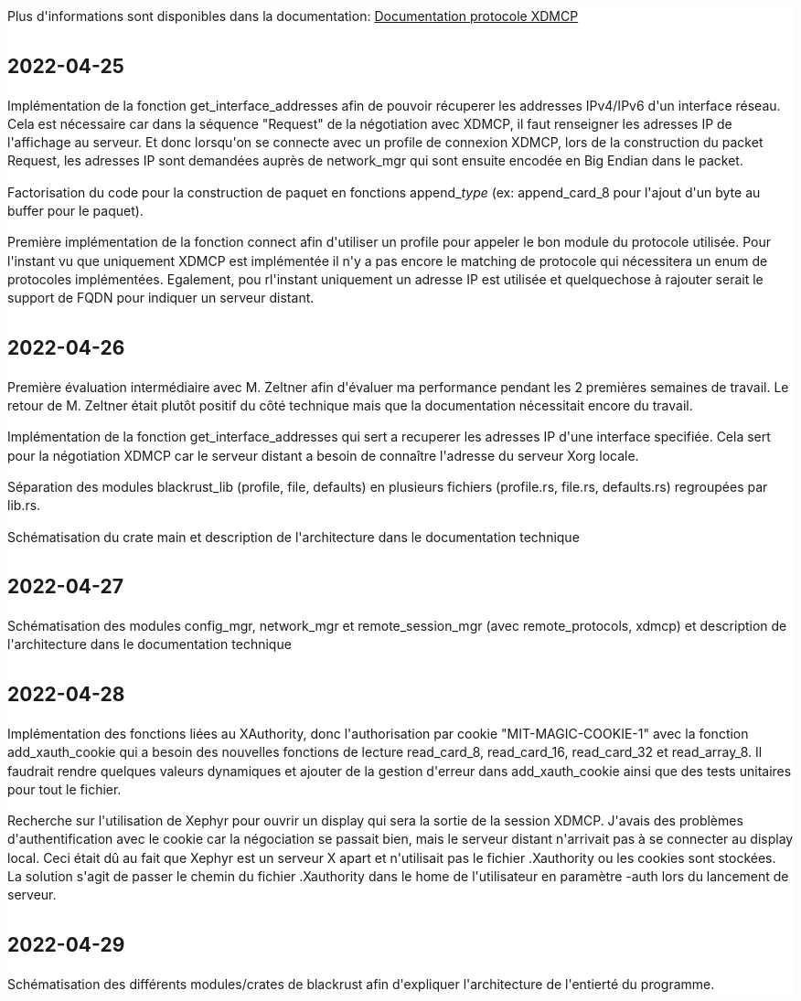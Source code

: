 Plus d'informations sont disponibles dans la documentation: [Documentation protocole XDMCP](https://www.x.org/releases/X11R7.6/doc/libXdmcp/xdmcp.html)

## 2022-04-25
Implémentation de la fonction get_interface_addresses afin de pouvoir récuperer les addresses IPv4/IPv6 d'un interface réseau. Cela est nécessaire car dans la séquence "Request" de la négotiation avec XDMCP, il faut renseigner les adresses IP de l'affichage au serveur. Et donc lorsqu'on se connecte avec un profile de connexion XDMCP, lors de la construction du packet Request, les adresses IP sont demandées auprès de network_mgr qui sont ensuite encodée en Big Endian dans le packet.

Factorisation du code pour la construction de paquet en fonctions append_*type* (ex: append_card_8 pour l'ajout d'un byte au buffer pour le paquet).

Première implémentation de la fonction connect afin d'utiliser un profile pour appeler le bon module du protocole utilisée. Pour l'instant vu que uniquement XDMCP est implémentée il n'y a pas encore le matching de protocole qui nécessitera un enum de protocoles implémentées. Egalement, pou rl'instant uniquement un adresse IP est utilisée et quelquechose à rajouter serait le support de FQDN pour indiquer un serveur distant.

## 2022-04-26
Première évaluation intermédiaire avec M. Zeltner afin d'évaluer ma performance pendant les 2 premières semaines de travail. Le retour de M. Zeltner était plutôt positif du côté technique mais que la documentation nécessitait encore du travail.

Implémentation de la fonction get_interface_addresses qui sert a recuperer les adresses IP d'une interface specifiée. Cela sert pour la négotiation XDMCP car le serveur distant a besoin de connaître l'adresse du serveur Xorg locale.

Séparation des modules blackrust_lib (profile, file, defaults) en plusieurs fichiers (profile.rs, file.rs, defaults.rs) regroupées par lib.rs.

Schématisation du crate main et description de l'architecture dans le documentation technique

## 2022-04-27
Schématisation des modules config_mgr, network_mgr et remote_session_mgr (avec remote_protocols, xdmcp) et description de l'architecture dans le documentation technique

## 2022-04-28
Implémentation des fonctions liées au XAuthority, donc l'authorisation par cookie "MIT-MAGIC-COOKIE-1" avec la fonction add_xauth_cookie qui a besoin des nouvelles fonctions de lecture read_card_8, read_card_16, read_card_32 et read_array_8. Il faudrait rendre quelques valeurs dynamiques et ajouter de la gestion d'erreur dans add_xauth_cookie ainsi que des tests unitaires pour tout le fichier.

Recherche sur l'utilisation de Xephyr pour ouvrir un display qui sera la sortie de la session XDMCP. J'avais des problèmes d'authentification avec le cookie car la négociation se passait bien, mais le serveur distant n'arrivait pas à se connecter au display local. 
Ceci était dû au fait que Xephyr est un serveur X apart et n'utilisait pas le fichier .Xauthority ou les cookies sont stockées. 
La solution s'agit de passer le chemin du fichier .Xauthority dans le home de l'utilisateur en paramètre -auth lors du lancement de serveur.

## 2022-04-29
Schématisation des différents modules/crates de blackrust afin d'expliquer l'architecture de l'entierté du programme.
